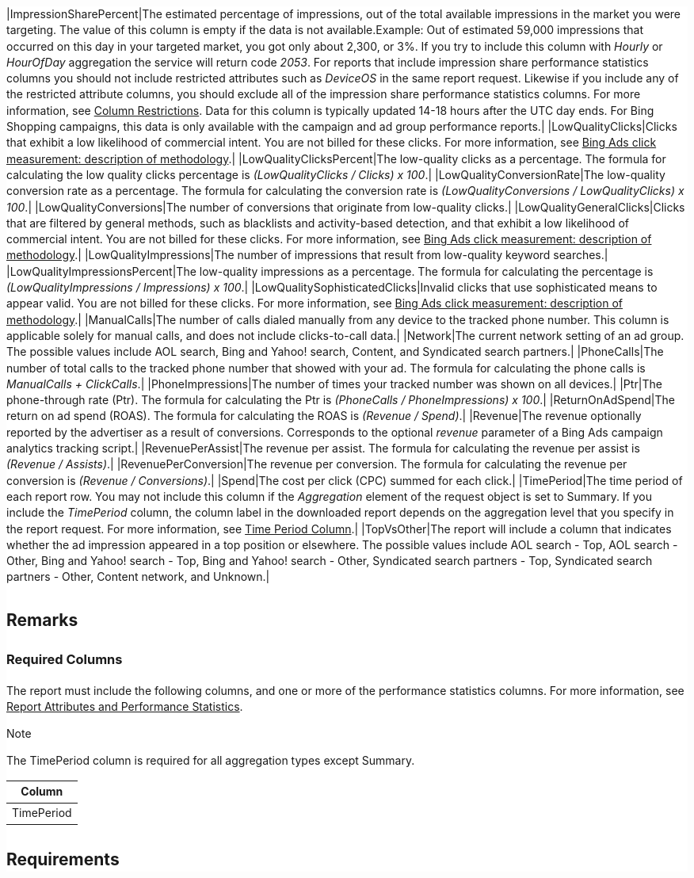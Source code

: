 |<a name="impressionsharepercent"></a>ImpressionSharePercent|The estimated percentage of impressions, out of the total available impressions in the market you were targeting. The value of this column is empty if the data is not available.Example: Out of estimated 59,000 impressions that occurred on this day in your targeted market, you got only about 2,300, or 3%. If you try to include this column with *Hourly* or *HourOfDay* aggregation the service will return code *2053*.  For reports that include impression share performance statistics columns you should not include restricted attributes such as *DeviceOS* in the same report request. Likewise if you include any of the restricted attribute columns, you should exclude all of the impression share performance statistics columns. For more information, see [Column Restrictions](~/guides/reports.md#columnrestrictions). Data for this column is typically updated 14-18 hours after the UTC day ends. For Bing Shopping campaigns, this data is only available with the campaign and ad group performance reports.|
|<a name="lowqualityclicks"></a>LowQualityClicks|Clicks that exhibit a low likelihood of commercial intent. You are not billed for these clicks. For more information, see [Bing Ads click measurement: description of methodology](https://advertise.bingads.microsoft.com/resources/policies/bing-ads-click-measurement-description-of-methodology).|
|<a name="lowqualityclickspercent"></a>LowQualityClicksPercent|The low-quality clicks as a percentage. The formula for calculating the low quality clicks percentage is *(LowQualityClicks / Clicks) x 100*.|
|<a name="lowqualityconversionrate"></a>LowQualityConversionRate|The low-quality conversion rate as a percentage. The formula for calculating the conversion rate is *(LowQualityConversions / LowQualityClicks) x 100*.|
|<a name="lowqualityconversions"></a>LowQualityConversions|The number of conversions that originate from low-quality clicks.|
|<a name="lowqualitygeneralclicks"></a>LowQualityGeneralClicks|Clicks that are filtered by general methods, such as blacklists and activity-based detection, and that exhibit a low likelihood of commercial intent. You are not billed for these clicks. For more information, see [Bing Ads click measurement: description of methodology](https://advertise.bingads.microsoft.com/resources/policies/bing-ads-click-measurement-description-of-methodology).|
|<a name="lowqualityimpressions"></a>LowQualityImpressions|The number of impressions that result from low-quality keyword searches.|
|<a name="lowqualityimpressionspercent"></a>LowQualityImpressionsPercent|The low-quality impressions as a percentage. The formula for calculating the percentage is *(LowQualityImpressions / Impressions) x 100*.|
|<a name="lowqualitysophisticatedclicks"></a>LowQualitySophisticatedClicks|Invalid clicks that use sophisticated means to appear valid. You are not billed for these clicks. For more information, see [Bing Ads click measurement: description of methodology](https://advertise.bingads.microsoft.com/resources/policies/bing-ads-click-measurement-description-of-methodology).|
|<a name="manualcalls"></a>ManualCalls|The number of calls dialed manually from any device to the tracked phone number. This column is applicable solely for manual calls, and does not include clicks-to-call data.|
|<a name="network"></a>Network|The current network setting of an ad group. The possible values include AOL search, Bing and Yahoo! search, Content, and Syndicated search partners.|
|<a name="phonecalls"></a>PhoneCalls|The number of total calls to the tracked phone number that showed with your ad. The formula for calculating the phone calls is *ManualCalls + ClickCalls*.|
|<a name="phoneimpressions"></a>PhoneImpressions|The number of times your tracked number was shown on all devices.|
|<a name="ptr"></a>Ptr|The phone-through rate (Ptr). The formula for calculating the Ptr is *(PhoneCalls / PhoneImpressions) x 100*.|
|<a name="returnonadspend"></a>ReturnOnAdSpend|The return on ad spend (ROAS). The formula for calculating the ROAS is *(Revenue / Spend)*.|
|<a name="revenue"></a>Revenue|The revenue optionally reported by the advertiser as a result of conversions. Corresponds to the optional *revenue* parameter of a Bing Ads campaign analytics tracking script.|
|<a name="revenueperassist"></a>RevenuePerAssist|The revenue per assist. The formula for calculating the revenue per assist is *(Revenue / Assists)*.|
|<a name="revenueperconversion"></a>RevenuePerConversion|The revenue per conversion. The formula for calculating the revenue per conversion is *(Revenue / Conversions)*.|
|<a name="spend"></a>Spend|The cost per click (CPC) summed for each click.|
|<a name="timeperiod"></a>TimePeriod|The time period of each report row. You may not include this column if the *Aggregation* element of the request object is set to Summary. If you include the *TimePeriod* column, the column label in the downloaded report depends on the aggregation level that you specify in the report request. For more information, see [Time Period Column](~/guides/reports.md#timeperiod).|
|<a name="topvsother"></a>TopVsOther|The report will include a column that indicates whether the ad impression appeared in a top position or elsewhere. The possible values include AOL search - Top, AOL search - Other, Bing and Yahoo! search - Top, Bing and Yahoo! search - Other, Syndicated search partners - Top, Syndicated search partners - Other, Content network, and Unknown.|

## <a name="remarks"></a>Remarks
### <a name="requiredcolumns"></a>Required Columns
The report must include the following columns, and one or more of the performance statistics columns. For more information, see [Report Attributes and Performance Statistics](~/guides/report-attributes-performance-statistics.md).

> [!NOTE]
> The TimePeriod column is required for all aggregation types except Summary.

|Column|
|----------|
|TimePeriod|

## Requirements